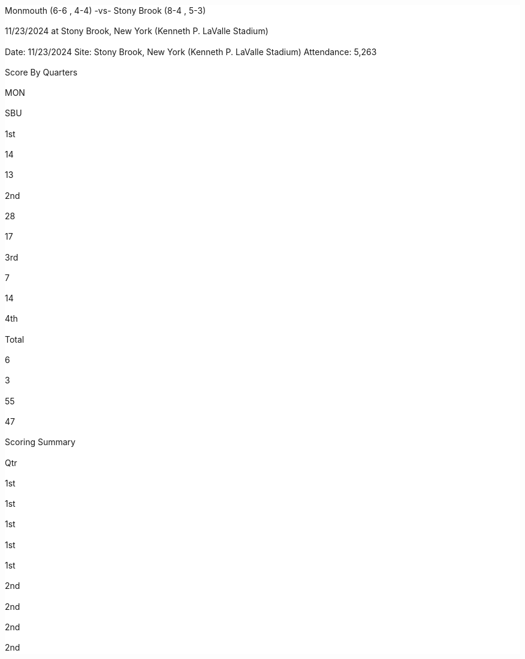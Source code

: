 Monmouth (6-6 , 4-4) -vs- Stony Brook (8-4 , 5-3)

11/23/2024 at Stony Brook, New York (Kenneth P. LaValle Stadium)

Date: 11/23/2024
Site: Stony Brook, New York (Kenneth P. LaValle Stadium)
Attendance: 5,263

Score By Quarters

MON

SBU

1st

14

13

2nd

28

17

3rd

7

14

4th

Total

6

3

55

47

Scoring Summary

Qtr

1st

1st

1st

1st

1st

2nd

2nd

2nd

2nd
